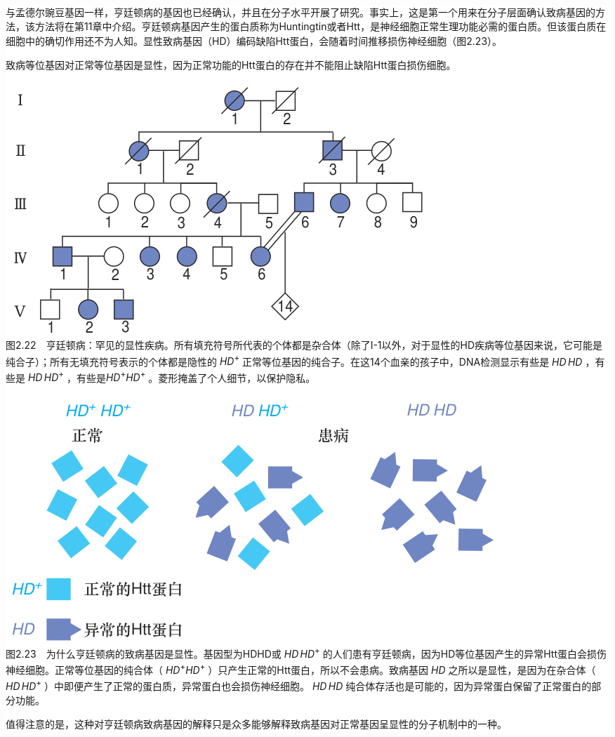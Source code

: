 与孟德尔豌豆基因一样，亨廷顿病的基因也已经确认，并且在分子水平开展了研究。事实上，这是第一个用来在分子层面确认致病基因的方法，该方法将在第11章中介绍。亨廷顿病基因产生的蛋白质称为Huntingtin或者Htt，是神经细胞正常生理功能必需的蛋白质。但该蛋白质在细胞中的确切作用还不为人知。显性致病基因（HD）编码缺陷Htt蛋白，会随着时间推移损伤神经细胞（图2.23）。  

致病等位基因对正常等位基因是显性，因为正常功能的Htt蛋白的存在并不能阻止缺陷Htt蛋白损伤细胞。  

![](Genetics-FG2G_6ed_Chapter-2_images/Fig-2.31.jpg)  
图2.22　亨廷顿病：罕见的显性疾病。所有填充符号所代表的个体都是杂合体（除了Ⅰ-1以外，对于显性的HD疾病等位基因来说，它可能是纯合子）；所有无填充符号表示的个体都是隐性的 $H D^{+}$ 正常等位基因的纯合子。在这14个血亲的孩子中，DNA检测显示有些是 $H D\,H D$ ，有些是 $H D\,H D^{+}$ ，有些是$H D^{+}H D^{+}$ 。菱形掩盖了个人细节，以保护隐私。  

![](Genetics-FG2G_6ed_Chapter-2_images/Fig-2.32.jpg)  
图2.23　为什么亨廷顿病的致病基因是显性。基因型为HDHD或 $H D\,H D^{+}$ 的人们患有亨廷顿病，因为HD等位基因产生的异常Htt蛋白会损伤神经细胞。正常等位基因的纯合体（ $H D^{+}H D^{+}$ ）只产生正常的Htt蛋白，所以不会患病。致病基因 $H D$ 之所以是显性，是因为在杂合体（ $H D\,H D^{+}$ ）中即便产生了正常的蛋白质，异常蛋白也会损伤神经细胞。 $H D\,H D$ 纯合体存活也是可能的，因为异常蛋白保留了正常蛋白的部分功能。  

值得注意的是，这种对亨廷顿病致病基因的解释只是众多能够解释致病基因对正常基因呈显性的分子机制中的一种。  
